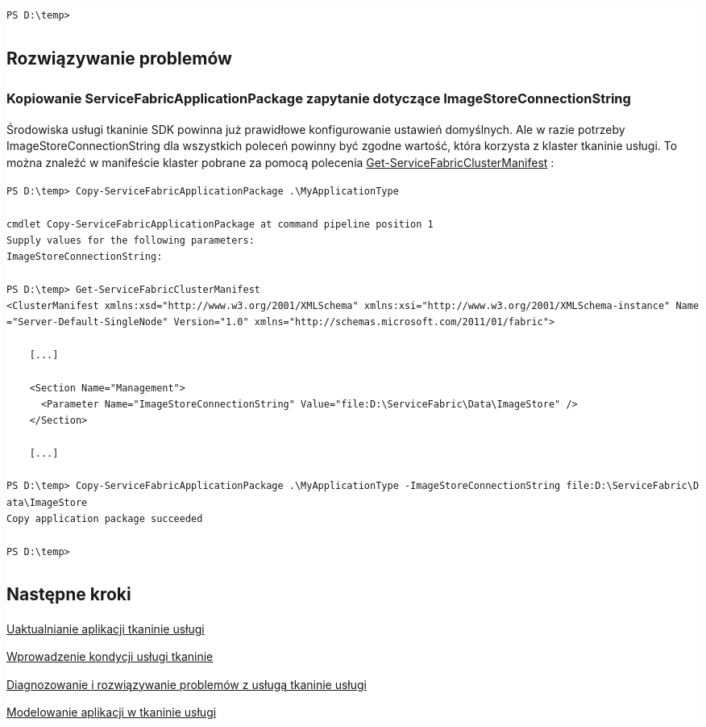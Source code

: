 ~~~
PS D:\temp>
~~~

## <a name="troubleshooting"></a>Rozwiązywanie problemów

### <a name="copy-servicefabricapplicationpackage-asks-for-an-imagestoreconnectionstring"></a>Kopiowanie ServiceFabricApplicationPackage zapytanie dotyczące ImageStoreConnectionString

Środowiska usługi tkaninie SDK powinna już prawidłowe konfigurowanie ustawień domyślnych. Ale w razie potrzeby ImageStoreConnectionString dla wszystkich poleceń powinny być zgodne wartość, która korzysta z klaster tkaninie usługi. To można znaleźć w manifeście klaster pobrane za pomocą polecenia [Get-ServiceFabricClusterManifest](https://msdn.microsoft.com/library/mt126024.aspx) :

~~~
PS D:\temp> Copy-ServiceFabricApplicationPackage .\MyApplicationType

cmdlet Copy-ServiceFabricApplicationPackage at command pipeline position 1
Supply values for the following parameters:
ImageStoreConnectionString:

PS D:\temp> Get-ServiceFabricClusterManifest
<ClusterManifest xmlns:xsd="http://www.w3.org/2001/XMLSchema" xmlns:xsi="http://www.w3.org/2001/XMLSchema-instance" Name="Server-Default-SingleNode" Version="1.0" xmlns="http://schemas.microsoft.com/2011/01/fabric">

    [...]

    <Section Name="Management">
      <Parameter Name="ImageStoreConnectionString" Value="file:D:\ServiceFabric\Data\ImageStore" />
    </Section>

    [...]

PS D:\temp> Copy-ServiceFabricApplicationPackage .\MyApplicationType -ImageStoreConnectionString file:D:\ServiceFabric\Data\ImageStore
Copy application package succeeded

PS D:\temp>
~~~

## <a name="next-steps"></a>Następne kroki

[Uaktualnianie aplikacji tkaninie usługi](service-fabric-application-upgrade.md)

[Wprowadzenie kondycji usługi tkaninie](service-fabric-health-introduction.md)

[Diagnozowanie i rozwiązywanie problemów z usługą tkaninie usługi](service-fabric-diagnostics-how-to-monitor-and-diagnose-services-locally.md)

[Modelowanie aplikacji w tkaninie usługi](service-fabric-application-model.md)


[10]: service-fabric-application-model.md
[11]: service-fabric-application-upgrade.md
